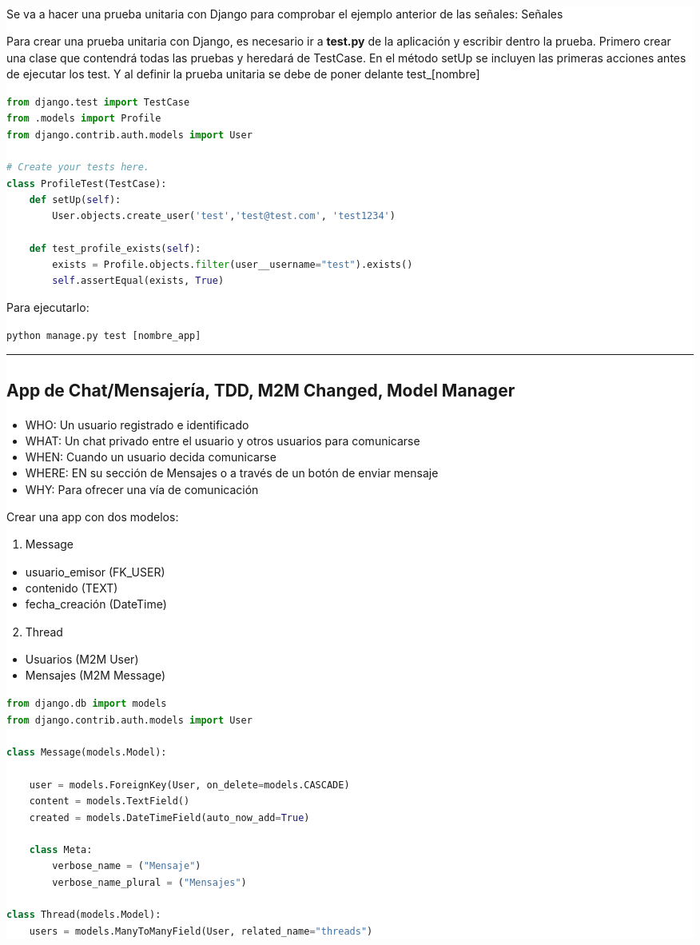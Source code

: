 Se va a hacer una prueba unitaria con Django para comprobar el ejemplo anterior de las señales: <a name="id14">Señales</a>

Para crear una prueba unitaria con Django, es necesario ir a <b>test.py</b> de la aplicación y escribir dentro la prueba.
Primero crear una clase que contendrá todas las pruebas y heredará de TestCase.
En el método setUp se incluyen las primeras acciones antes de ejecutar los test.
Y al definir la prueba unitaria se debe de poner delante test_[nombre]

```python
from django.test import TestCase
from .models import Profile
from django.contrib.auth.models import User

# Create your tests here.
class ProfileTest(TestCase):
    def setUp(self):
        User.objects.create_user('test','test@test.com', 'test1234')

    def test_profile_exists(self):
        exists = Profile.objects.filter(user__username="test").exists()
        self.assertEqual(exists, True)
```

Para ejecutarlo: 
```shell
python manage.py test [nombre_app]
```

---------------------------------------

## App de Chat/Mensajería, TDD, M2M Changed, Model Manager<a name="id15"></a>

- WHO: Un usuario registrado e identificado
- WHAT: Un chat privado entre el usuario y otros usuarios para comunicarse
- WHEN: Cuando un usuario decida comunicarse
- WHERE: EN su sección de Mensajes o a través de un botón de enviar mensaje
- WHY: Para ofrecer una vía de comunicación

Crear una app con dos modelos:

1. Message

- usuario_emisor (FK_USER)
- contenido (TEXT)
- fecha_creación (DateTime)

2. Thread
- Usuarios (M2M User)
- Mensajes (M2M Message)

```python
from django.db import models
from django.contrib.auth.models import User

class Message(models.Model):

    user = models.ForeignKey(User, on_delete=models.CASCADE)
    content = models.TextField()
    created = models.DateTimeField(auto_now_add=True)

    class Meta:
        verbose_name = ("Mensaje")
        verbose_name_plural = ("Mensajes")

class Thread(models.Model):
    users = models.ManyToManyField(User, related_name="threads")
```